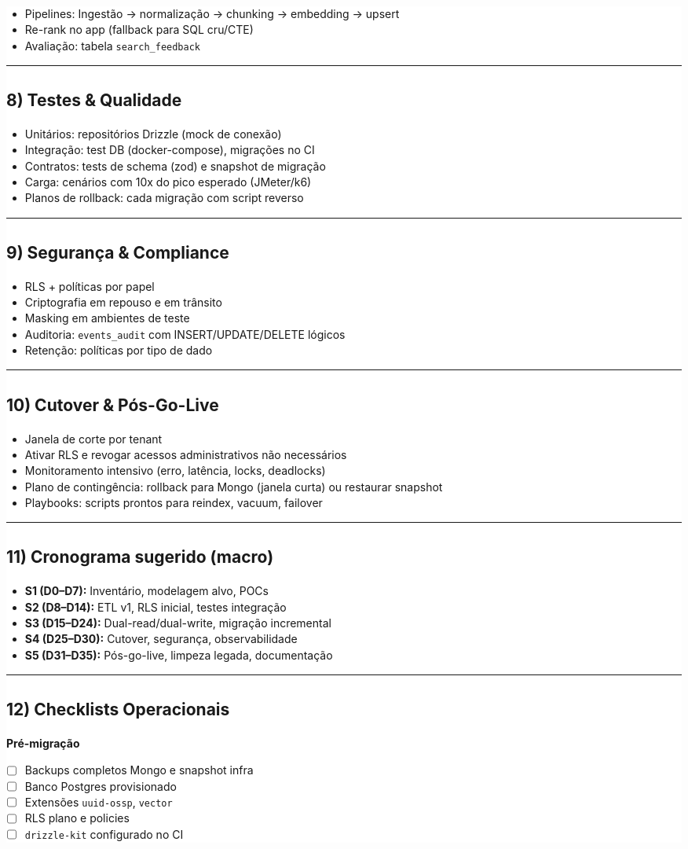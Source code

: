 - Pipelines: Ingestão → normalização → chunking → embedding → upsert  
- Re-rank no app (fallback para SQL cru/CTE)  
- Avaliação: tabela `search_feedback`  

---

## 8) Testes & Qualidade

- Unitários: repositórios Drizzle (mock de conexão)  
- Integração: test DB (docker-compose), migrações no CI  
- Contratos: tests de schema (zod) e snapshot de migração  
- Carga: cenários com 10x do pico esperado (JMeter/k6)  
- Planos de rollback: cada migração com script reverso  

---

## 9) Segurança & Compliance

- RLS + políticas por papel  
- Criptografia em repouso e em trânsito  
- Masking em ambientes de teste  
- Auditoria: `events_audit` com INSERT/UPDATE/DELETE lógicos  
- Retenção: políticas por tipo de dado  

---

## 10) Cutover & Pós-Go-Live

- Janela de corte por tenant  
- Ativar RLS e revogar acessos administrativos não necessários  
- Monitoramento intensivo (erro, latência, locks, deadlocks)  
- Plano de contingência: rollback para Mongo (janela curta) ou restaurar snapshot  
- Playbooks: scripts prontos para reindex, vacuum, failover  

---

## 11) Cronograma sugerido (macro)

- **S1 (D0–D7):** Inventário, modelagem alvo, POCs  
- **S2 (D8–D14):** ETL v1, RLS inicial, testes integração  
- **S3 (D15–D24):** Dual-read/dual-write, migração incremental  
- **S4 (D25–D30):** Cutover, segurança, observabilidade  
- **S5 (D31–D35):** Pós-go-live, limpeza legada, documentação  

---

## 12) Checklists Operacionais

**Pré-migração**  
- [ ] Backups completos Mongo e snapshot infra  
- [ ] Banco Postgres provisionado  
- [ ] Extensões `uuid-ossp`, `vector`  
- [ ] RLS plano e policies  
- [ ] `drizzle-kit` configurado no CI  
